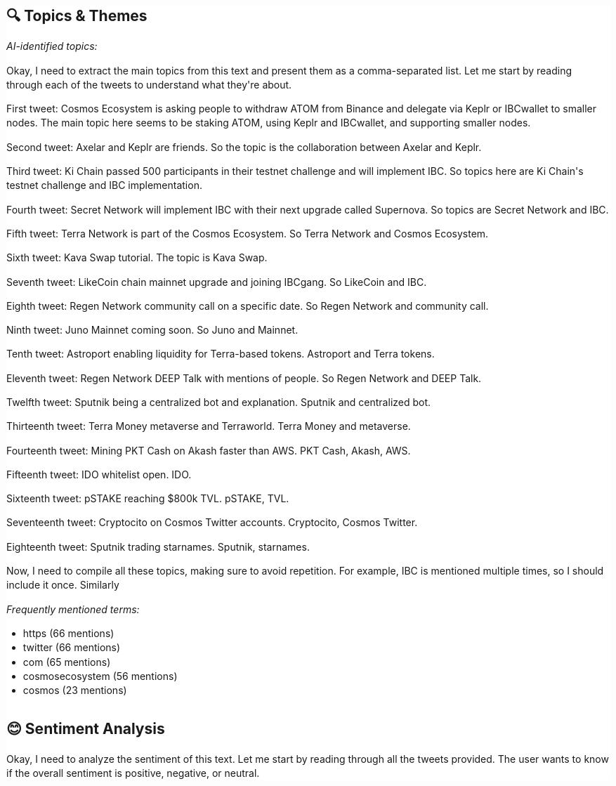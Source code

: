 ## 🔍 Topics & Themes
*AI-identified topics:*
> <think>
Okay, I need to extract the main topics from this text and present them as a comma-separated list. Let me start by reading through each of the tweets to understand what they're about.

First tweet: Cosmos Ecosystem is asking people to withdraw ATOM from Binance and delegate via Keplr or IBCwallet to smaller nodes. The main topic here seems to be staking ATOM, using Keplr and IBCwallet, and supporting smaller nodes.

Second tweet: Axelar and Keplr are friends. So the topic is the collaboration between Axelar and Keplr.

Third tweet: Ki Chain passed 500 participants in their testnet challenge and will implement IBC. So topics here are Ki Chain's testnet challenge and IBC implementation.

Fourth tweet: Secret Network will implement IBC with their next upgrade called Supernova. So topics are Secret Network and IBC.

Fifth tweet: Terra Network is part of the Cosmos Ecosystem. So Terra Network and Cosmos Ecosystem.

Sixth tweet: Kava Swap tutorial. The topic is Kava Swap.

Seventh tweet: LikeCoin chain mainnet upgrade and joining IBCgang. So LikeCoin and IBC.

Eighth tweet: Regen Network community call on a specific date. So Regen Network and community call.

Ninth tweet: Juno Mainnet coming soon. So Juno and Mainnet.

Tenth tweet: Astroport enabling liquidity for Terra-based tokens. Astroport and Terra tokens.

Eleventh tweet: Regen Network DEEP Talk with mentions of people. So Regen Network and DEEP Talk.

Twelfth tweet: Sputnik being a centralized bot and explanation. Sputnik and centralized bot.

Thirteenth tweet: Terra Money metaverse and Terraworld. Terra Money and metaverse.

Fourteenth tweet: Mining PKT Cash on Akash faster than AWS. PKT Cash, Akash, AWS.

Fifteenth tweet: IDO whitelist open. IDO.

Sixteenth tweet: pSTAKE reaching $800k TVL. pSTAKE, TVL.

Seventeenth tweet: Cryptocito on Cosmos Twitter accounts. Cryptocito, Cosmos Twitter.

Eighteenth tweet: Sputnik trading starnames. Sputnik, starnames.

Now, I need to compile all these topics, making sure to avoid repetition. For example, IBC is mentioned multiple times, so I should include it once. Similarly

*Frequently mentioned terms:*
- https (66 mentions)
- twitter (66 mentions)
- com (65 mentions)
- cosmosecosystem (56 mentions)
- cosmos (23 mentions)

## 😊 Sentiment Analysis
<think>
Okay, I need to analyze the sentiment of this text. Let me start by reading through all the tweets provided. The user wants to know if the overall sentiment is positive, negative, or neutral. 
